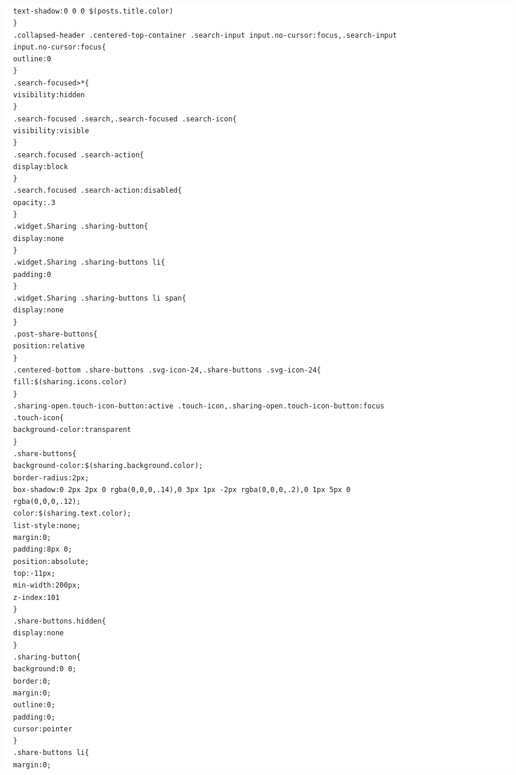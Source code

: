       text-shadow:0 0 0 $(posts.title.color)
      }
      .collapsed-header .centered-top-container .search-input input.no-cursor:focus,.search-input
      input.no-cursor:focus{
      outline:0
      }
      .search-focused>*{
      visibility:hidden
      }
      .search-focused .search,.search-focused .search-icon{
      visibility:visible
      }
      .search.focused .search-action{
      display:block
      }
      .search.focused .search-action:disabled{
      opacity:.3
      }
      .widget.Sharing .sharing-button{
      display:none
      }
      .widget.Sharing .sharing-buttons li{
      padding:0
      }
      .widget.Sharing .sharing-buttons li span{
      display:none
      }
      .post-share-buttons{
      position:relative
      }
      .centered-bottom .share-buttons .svg-icon-24,.share-buttons .svg-icon-24{
      fill:$(sharing.icons.color)
      }
      .sharing-open.touch-icon-button:active .touch-icon,.sharing-open.touch-icon-button:focus
      .touch-icon{
      background-color:transparent
      }
      .share-buttons{
      background-color:$(sharing.background.color);
      border-radius:2px;
      box-shadow:0 2px 2px 0 rgba(0,0,0,.14),0 3px 1px -2px rgba(0,0,0,.2),0 1px 5px 0
      rgba(0,0,0,.12);
      color:$(sharing.text.color);
      list-style:none;
      margin:0;
      padding:8px 0;
      position:absolute;
      top:-11px;
      min-width:200px;
      z-index:101
      }
      .share-buttons.hidden{
      display:none
      }
      .sharing-button{
      background:0 0;
      border:0;
      margin:0;
      outline:0;
      padding:0;
      cursor:pointer
      }
      .share-buttons li{
      margin:0;